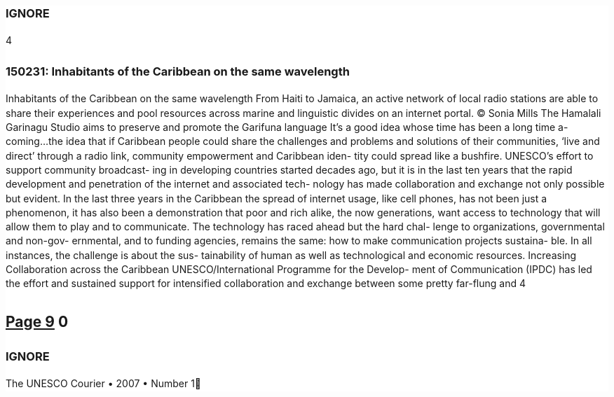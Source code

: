 ### IGNORE

4

### 150231: Inhabitants of the Caribbean on the same wavelength

Inhabitants of the Caribbean 
on the same wavelength
From Haiti to Jamaica, an active network of local radio stations are able to share their 
experiences and pool resources across marine and linguistic divides on an internet portal.
© Sonia Mills
The Hamalali Garinagu Studio aims to preserve and 
promote the Garifuna language
It’s a good idea whose time has been a long time a-
coming…the idea that if Caribbean people could 
share the challenges and problems and solutions of 
their communities, ‘live and direct’ through a radio 
link, community empowerment and Caribbean iden-
tity could spread like a bushfire. 
UNESCO’s effort to support community broadcast-
ing in developing countries started decades ago, but 
it is in the last ten years that the rapid development 
and penetration of the internet and associated tech-
nology has made collaboration and exchange not 
only possible but evident. In the last three years in 
the Caribbean the spread of internet usage, like cell 
phones, has not been just a phenomenon, it has also 
been a demonstration that poor and rich alike, the 
now generations, want access to technology that will 
allow them to play and to communicate. 
The technology has raced ahead but the hard chal-
lenge to organizations, governmental and non-gov-
ernmental, and to funding agencies, remains the 
same: how to make communication projects sustaina-
ble. In all instances, the challenge is about the sus-
tainability of human as well as technological and 
economic resources.
Increasing Collaboration across 
the Caribbean
UNESCO/International Programme for the Develop-
ment of Communication (IPDC) has led the effort 
and sustained support for intensified collaboration 
and exchange between some pretty far-flung and 4

## [Page 9](https://demo.humlab.umu.se/courier/150227eng.pdf#page=9) 0

### IGNORE

The UNESCO Courier • 2007 • Number 1
